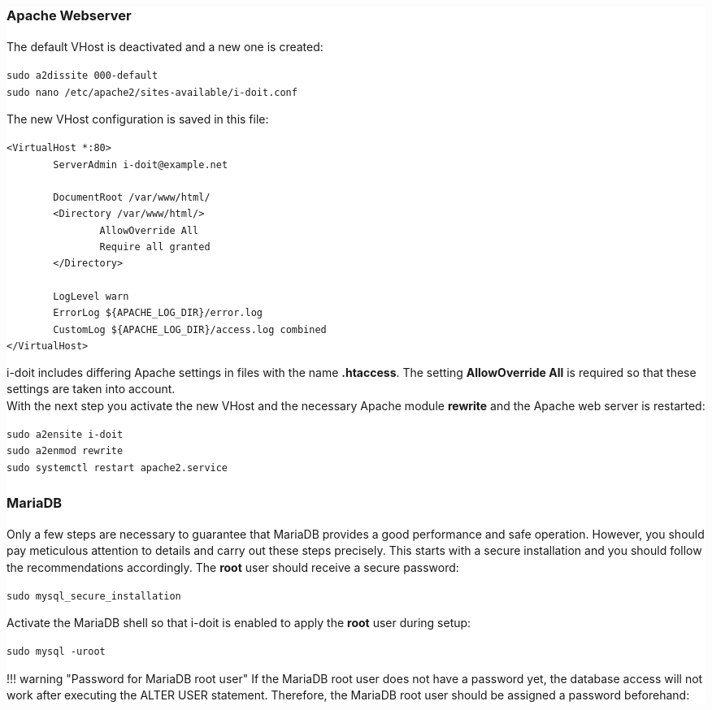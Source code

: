 ### Apache Webserver

The default VHost is deactivated and a new one is created:

```shell
sudo a2dissite 000-default
sudo nano /etc/apache2/sites-available/i-doit.conf
```

The new VHost configuration is saved in this file:

```shell
<VirtualHost *:80>
        ServerAdmin i-doit@example.net

        DocumentRoot /var/www/html/
        <Directory /var/www/html/>
                AllowOverride All
                Require all granted
        </Directory>

        LogLevel warn
        ErrorLog ${APACHE_LOG_DIR}/error.log
        CustomLog ${APACHE_LOG_DIR}/access.log combined
</VirtualHost>
```

i-doit includes differing Apache settings in files with the name **.htaccess**. The setting **AllowOverride All** is required so that these settings are taken into account.<br>
With the next step you activate the new VHost and the necessary Apache module **rewrite** and the Apache web server is restarted:

```shell
sudo a2ensite i-doit
sudo a2enmod rewrite
sudo systemctl restart apache2.service
```

### MariaDB

Only a few steps are necessary to guarantee that MariaDB provides a good performance and safe operation. However, you should pay meticulous attention to details and carry out these steps precisely. This starts with a secure installation and you should follow the recommendations accordingly. The **root** user should receive a secure password:

```shell
sudo mysql_secure_installation
```

Activate the MariaDB shell so that i-doit is enabled to apply the **root** user during setup:

```shell
sudo mysql -uroot
```

!!! warning "Password for MariaDB root user"
    If the MariaDB root user does not have a password yet, the database access will not work after executing the ALTER USER statement. Therefore, the MariaDB root user should be assigned a password beforehand:
